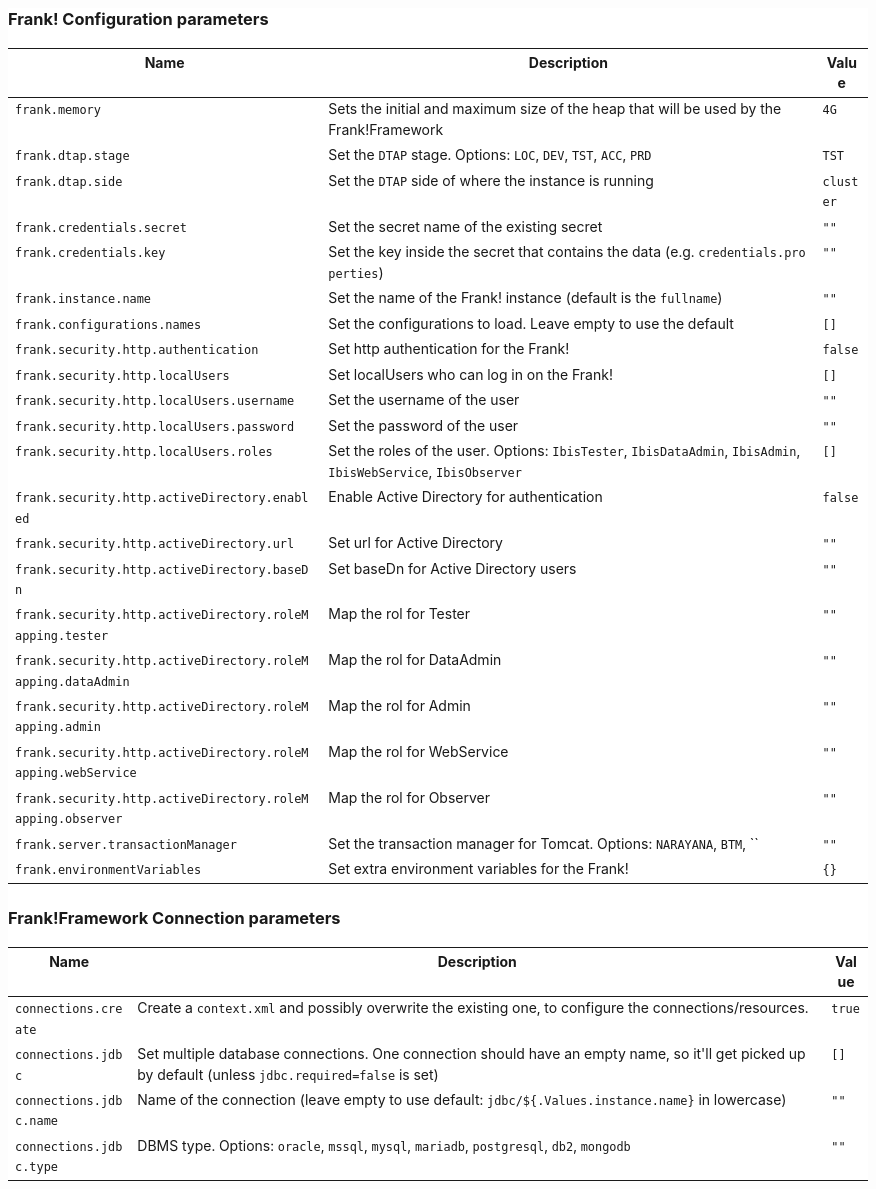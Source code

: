 ### Frank! Configuration parameters

| Name                                                         | Description                                                                                                      | Value     |
| ------------------------------------------------------------ | ---------------------------------------------------------------------------------------------------------------- | --------- |
| `frank.memory`                                               | Sets the initial and maximum size of the heap that will be used by the Frank!Framework                           | `4G`      |
| `frank.dtap.stage`                                           | Set the `DTAP` stage. Options: `LOC`, `DEV`, `TST`, `ACC`, `PRD`                                                 | `TST`     |
| `frank.dtap.side`                                            | Set the `DTAP` side of where the instance is running                                                             | `cluster` |
| `frank.credentials.secret`                                   | Set the secret name of the existing secret                                                                       | `""`      |
| `frank.credentials.key`                                      | Set the key inside the secret that contains the data (e.g. `credentials.properties`)                             | `""`      |
| `frank.instance.name`                                        | Set the name of the Frank! instance (default is the `fullname`)                                                  | `""`      |
| `frank.configurations.names`                                 | Set the configurations to load. Leave empty to use the default                                                   | `[]`      |
| `frank.security.http.authentication`                         | Set http authentication for the Frank!                                                                           | `false`   |
| `frank.security.http.localUsers`                             | Set localUsers who can log in on the Frank!                                                                      | `[]`      |
| `frank.security.http.localUsers.username`                    | Set the username of the user                                                                                     | `""`      |
| `frank.security.http.localUsers.password`                    | Set the password of the user                                                                                     | `""`      |
| `frank.security.http.localUsers.roles`                       | Set the roles of the user. Options: `IbisTester`, `IbisDataAdmin`, `IbisAdmin`, `IbisWebService`, `IbisObserver` | `[]`      |
| `frank.security.http.activeDirectory.enabled`                | Enable Active Directory for authentication                                                                       | `false`   |
| `frank.security.http.activeDirectory.url`                    | Set url for Active Directory                                                                                     | `""`      |
| `frank.security.http.activeDirectory.baseDn`                 | Set baseDn for Active Directory users                                                                            | `""`      |
| `frank.security.http.activeDirectory.roleMapping.tester`     | Map the rol for Tester                                                                                           | `""`      |
| `frank.security.http.activeDirectory.roleMapping.dataAdmin`  | Map the rol for DataAdmin                                                                                        | `""`      |
| `frank.security.http.activeDirectory.roleMapping.admin`      | Map the rol for Admin                                                                                            | `""`      |
| `frank.security.http.activeDirectory.roleMapping.webService` | Map the rol for WebService                                                                                       | `""`      |
| `frank.security.http.activeDirectory.roleMapping.observer`   | Map the rol for Observer                                                                                         | `""`      |
| `frank.server.transactionManager`                            | Set the transaction manager for Tomcat. Options: `NARAYANA`, `BTM`, ``                                           | `""`      |
| `frank.environmentVariables`                                 | Set extra environment variables for the Frank!                                                                   | `{}`      |

### Frank!Framework Connection parameters

| Name                        | Description                                                                                                                                          | Value  |
| --------------------------- | ---------------------------------------------------------------------------------------------------------------------------------------------------- | ------ |
| `connections.create`        | Create a `context.xml` and possibly overwrite the existing one, to configure the connections/resources.                                              | `true` |
| `connections.jdbc`          | Set multiple database connections. One connection should have an empty name, so it'll get picked up by default (unless `jdbc.required=false` is set) | `[]`   |
| `connections.jdbc.name`     | Name of the connection (leave empty to use default: `jdbc/${.Values.instance.name}` in lowercase)                                                    | `""`   |
| `connections.jdbc.type`     | DBMS type. Options: `oracle`, `mssql`, `mysql`, `mariadb`, `postgresql`, `db2`, `mongodb`                                                            | `""`   |